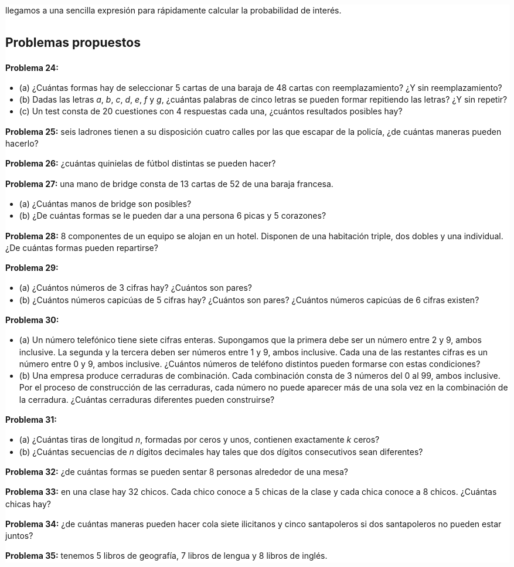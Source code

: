 llegamos a una sencilla expresión para rápidamente calcular la probabilidad de interés.

## Problemas propuestos

**Problema 24:**
- (a) ¿Cuántas formas hay de seleccionar $5$ cartas de una baraja de $48$ cartas con reemplazamiento? ¿Y sin reemplazamiento?
- (b) Dadas las letras $a$, $b$, $c$, $d$, $e$, $f$ y $g$, ¿cuántas palabras de cinco letras se pueden formar repitiendo las letras? ¿Y sin repetir?
- (c\) Un test consta de $20$ cuestiones con $4$ respuestas cada una, ¿cuántos resultados posibles hay?

**Problema 25:** seis ladrones tienen a su disposición cuatro calles por las que escapar de la policía, ¿de cuántas maneras pueden hacerlo?

**Problema 26:** ¿cuántas quinielas de fútbol distintas se pueden hacer?

**Problema 27:** una mano de bridge consta de $13$ cartas de $52$ de una baraja francesa.

- (a) ¿Cuántas manos de bridge son posibles? 
- (b) ¿De cuántas formas se le pueden dar a una persona $6$ picas y $5$ corazones?

**Problema 28:** $8$ componentes de un equipo se alojan en un hotel. Disponen de una habitación triple, dos dobles y una individual. ¿De cuántas formas pueden repartirse?

**Problema 29:**

- (a) ¿Cuántos números de $3$ cifras hay? ¿Cuántos son pares?
- (b) ¿Cuántos números capicúas de $5$ cifras hay? ¿Cuántos son pares? ¿Cuántos números capicúas de $6$ cifras existen?

**Problema 30:**

- (a) Un número telefónico tiene siete cifras enteras. Supongamos que la primera debe ser un número entre $2$ y $9$, ambos inclusive. La segunda y la tercera deben ser números entre $1$ y $9$, ambos inclusive. Cada una de las restantes cifras es un número entre $0$ y $9$, ambos inclusive. ¿Cuántos números de teléfono distintos pueden formarse con estas condiciones?
- (b) Una empresa produce cerraduras de combinación. Cada combinación consta de $3$ números del $0$ al $99$, ambos inclusive. Por el proceso de construcción de las cerraduras, cada número no puede aparecer más de una sola vez en la combinación de la cerradura. ¿Cuántas cerraduras diferentes pueden construirse?

**Problema 31:**

- (a) ¿Cuántas tiras de longitud $n$, formadas por ceros y unos, contienen exactamente $k$ ceros?
- (b) ¿Cuántas secuencias de $n$ dígitos decimales hay tales que dos dígitos consecutivos sean diferentes?

**Problema 32:** ¿de cuántas formas se pueden sentar $8$ personas alrededor de una mesa?

**Problema 33:** en una clase hay $32$ chicos. Cada chico conoce a $5$ chicas de la clase y cada chica conoce a $8$ chicos. ¿Cuántas chicas hay?

**Problema 34:** ¿de cuántas maneras pueden hacer cola siete ilicitanos y cinco santapoleros si dos santapoleros no pueden estar juntos?

**Problema 35:** tenemos $5$ libros de geografía, $7$ libros de lengua y $8$ libros de inglés.
